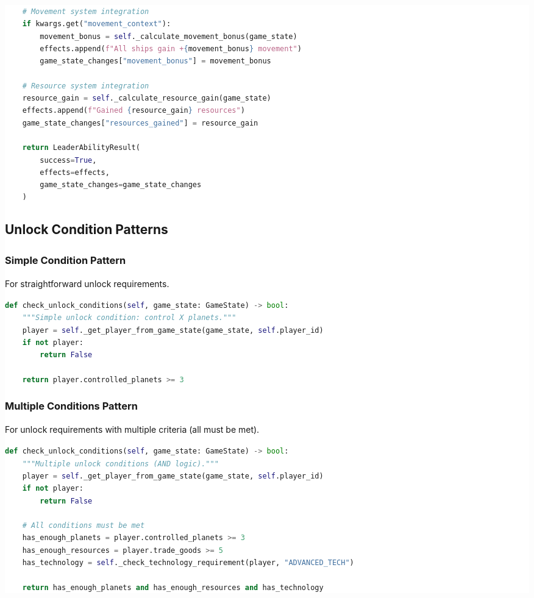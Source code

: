 ```python
    # Movement system integration
    if kwargs.get("movement_context"):
        movement_bonus = self._calculate_movement_bonus(game_state)
        effects.append(f"All ships gain +{movement_bonus} movement")
        game_state_changes["movement_bonus"] = movement_bonus

    # Resource system integration
    resource_gain = self._calculate_resource_gain(game_state)
    effects.append(f"Gained {resource_gain} resources")
    game_state_changes["resources_gained"] = resource_gain

    return LeaderAbilityResult(
        success=True,
        effects=effects,
        game_state_changes=game_state_changes
    )
```

## Unlock Condition Patterns

### Simple Condition Pattern

For straightforward unlock requirements.

```python
def check_unlock_conditions(self, game_state: GameState) -> bool:
    """Simple unlock condition: control X planets."""
    player = self._get_player_from_game_state(game_state, self.player_id)
    if not player:
        return False

    return player.controlled_planets >= 3
```

### Multiple Conditions Pattern

For unlock requirements with multiple criteria (all must be met).

```python
def check_unlock_conditions(self, game_state: GameState) -> bool:
    """Multiple unlock conditions (AND logic)."""
    player = self._get_player_from_game_state(game_state, self.player_id)
    if not player:
        return False

    # All conditions must be met
    has_enough_planets = player.controlled_planets >= 3
    has_enough_resources = player.trade_goods >= 5
    has_technology = self._check_technology_requirement(player, "ADVANCED_TECH")

    return has_enough_planets and has_enough_resources and has_technology
```
